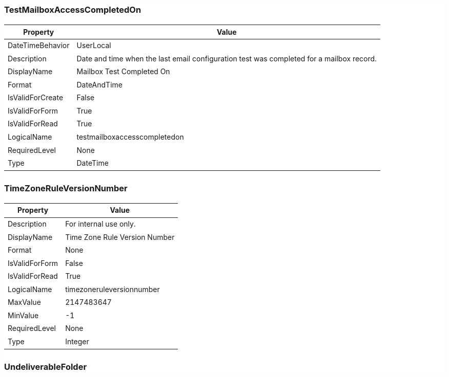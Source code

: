 

### <a name="BKMK_TestMailboxAccessCompletedOn"></a> TestMailboxAccessCompletedOn

|Property|Value|
|--------|-----|
|DateTimeBehavior|UserLocal|
|Description|Date and time when the last email configuration test was completed for a mailbox record.|
|DisplayName|Mailbox Test Completed On|
|Format|DateAndTime|
|IsValidForCreate|False|
|IsValidForForm|True|
|IsValidForRead|True|
|LogicalName|testmailboxaccesscompletedon|
|RequiredLevel|None|
|Type|DateTime|


### <a name="BKMK_TimeZoneRuleVersionNumber"></a> TimeZoneRuleVersionNumber

|Property|Value|
|--------|-----|
|Description|For internal use only.|
|DisplayName|Time Zone Rule Version Number|
|Format|None|
|IsValidForForm|False|
|IsValidForRead|True|
|LogicalName|timezoneruleversionnumber|
|MaxValue|2147483647|
|MinValue|-1|
|RequiredLevel|None|
|Type|Integer|


### <a name="BKMK_UndeliverableFolder"></a> UndeliverableFolder

